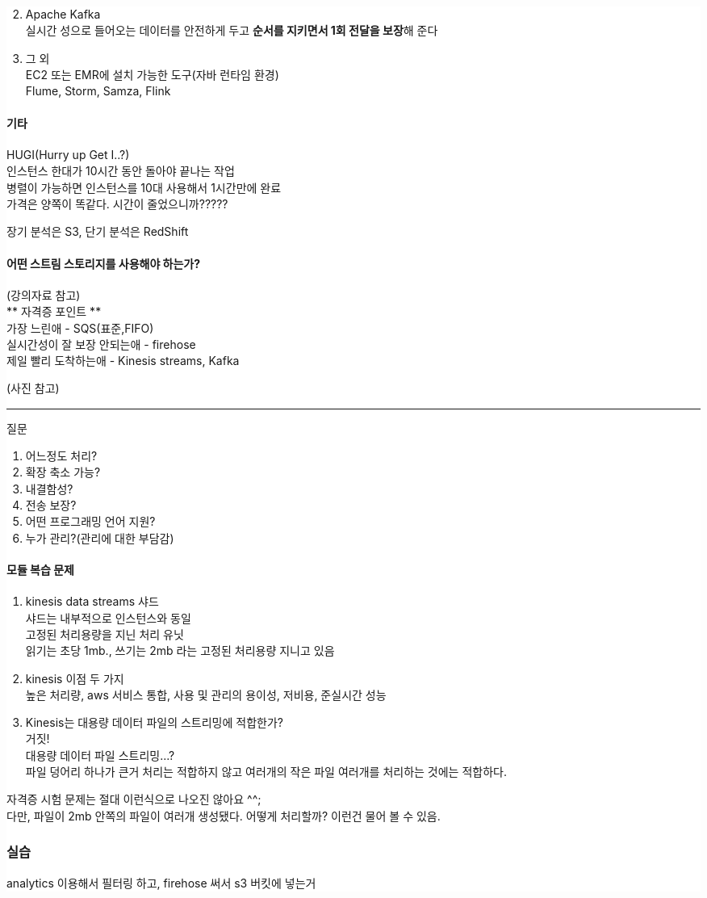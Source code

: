 2. Apache Kafka  
실시간 성으로 들어오는 데이터를 안전하게 두고 **순서를 지키면서 1회 전달을 보장**해 준다

3. 그 외  
EC2 또는 EMR에 설치 가능한 도구(자바 런타임 환경)  
Flume, Storm, Samza, Flink  


#### 기타
HUGI(Hurry up Get I..?)  
인스턴스 한대가 10시간 동안 돌아야 끝나는 작업  
병렬이 가능하면 인스턴스를 10대 사용해서 1시간만에 완료  
가격은 양쪽이 똑같다. 시간이 줄었으니까?????  

장기 분석은 S3, 단기 분석은 RedShift


#### 어떤 스트림 스토리지를 사용해야 하는가?
(강의자료 참고)  
** 자격증 포인트 **  
가장 느린애 - SQS(표준,FIFO)  
실시간성이 잘 보장 안되는애 - firehose  
제일 빨리 도착하는애 - Kinesis streams, Kafka  

(사진 참고)  
****

질문  
1. 어느정도 처리?
2. 확장 축소 가능?
3. 내결함성?
4. 전송 보장?
5. 어떤 프로그래밍 언어 지원?
6. 누가 관리?(관리에 대한 부담감)  

#### 모듈 복습 문제

1. kinesis data streams 샤드  
샤드는 내부적으로 인스턴스와 동일  
고정된 처리용량을 지닌 처리 유닛  
읽기는 초당 1mb., 쓰기는 2mb 라는 고정된 처리용량 지니고 있음  

2. kinesis 이점 두 가지  
높은 처리량, aws 서비스 통합, 사용 및 관리의 용이성, 저비용, 준실시간 성능

3. Kinesis는 대용량 데이터 파일의 스트리밍에 적합한가?  
거짓!  
대용량 데이터 파일 스트리밍...?  
파일 덩어리 하나가 큰거 처리는 적합하지 않고 여러개의 작은 파일 여러개를 처리하는 것에는 적합하다.  

자격증 시험 문제는 절대 이런식으로 나오진 않아요 ^^;  
다만, 파일이 2mb 안쪽의 파일이 여러개 생성됐다. 어떻게 처리할까? 이런건 물어 볼 수 있음.  



### 실습  
analytics 이용해서 필터링 하고, firehose 써서 s3 버킷에 넣는거  
